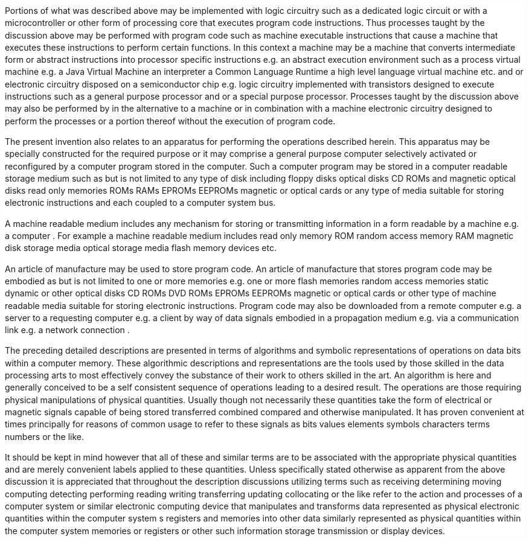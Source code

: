 Portions of what was described above may be implemented with logic circuitry such as a dedicated logic circuit or with a microcontroller or other form of processing core that executes program code instructions. Thus processes taught by the discussion above may be performed with program code such as machine executable instructions that cause a machine that executes these instructions to perform certain functions. In this context a machine may be a machine that converts intermediate form or abstract instructions into processor specific instructions e.g. an abstract execution environment such as a process virtual machine e.g. a Java Virtual Machine an interpreter a Common Language Runtime a high level language virtual machine etc. and or electronic circuitry disposed on a semiconductor chip e.g. logic circuitry implemented with transistors designed to execute instructions such as a general purpose processor and or a special purpose processor. Processes taught by the discussion above may also be performed by in the alternative to a machine or in combination with a machine electronic circuitry designed to perform the processes or a portion thereof without the execution of program code.

The present invention also relates to an apparatus for performing the operations described herein. This apparatus may be specially constructed for the required purpose or it may comprise a general purpose computer selectively activated or reconfigured by a computer program stored in the computer. Such a computer program may be stored in a computer readable storage medium such as but is not limited to any type of disk including floppy disks optical disks CD ROMs and magnetic optical disks read only memories ROMs RAMs EPROMs EEPROMs magnetic or optical cards or any type of media suitable for storing electronic instructions and each coupled to a computer system bus.

A machine readable medium includes any mechanism for storing or transmitting information in a form readable by a machine e.g. a computer . For example a machine readable medium includes read only memory ROM random access memory RAM magnetic disk storage media optical storage media flash memory devices etc.

An article of manufacture may be used to store program code. An article of manufacture that stores program code may be embodied as but is not limited to one or more memories e.g. one or more flash memories random access memories static dynamic or other optical disks CD ROMs DVD ROMs EPROMs EEPROMs magnetic or optical cards or other type of machine readable media suitable for storing electronic instructions. Program code may also be downloaded from a remote computer e.g. a server to a requesting computer e.g. a client by way of data signals embodied in a propagation medium e.g. via a communication link e.g. a network connection .

The preceding detailed descriptions are presented in terms of algorithms and symbolic representations of operations on data bits within a computer memory. These algorithmic descriptions and representations are the tools used by those skilled in the data processing arts to most effectively convey the substance of their work to others skilled in the art. An algorithm is here and generally conceived to be a self consistent sequence of operations leading to a desired result. The operations are those requiring physical manipulations of physical quantities. Usually though not necessarily these quantities take the form of electrical or magnetic signals capable of being stored transferred combined compared and otherwise manipulated. It has proven convenient at times principally for reasons of common usage to refer to these signals as bits values elements symbols characters terms numbers or the like.

It should be kept in mind however that all of these and similar terms are to be associated with the appropriate physical quantities and are merely convenient labels applied to these quantities. Unless specifically stated otherwise as apparent from the above discussion it is appreciated that throughout the description discussions utilizing terms such as receiving determining moving computing detecting performing reading writing transferring updating collocating or the like refer to the action and processes of a computer system or similar electronic computing device that manipulates and transforms data represented as physical electronic quantities within the computer system s registers and memories into other data similarly represented as physical quantities within the computer system memories or registers or other such information storage transmission or display devices.
